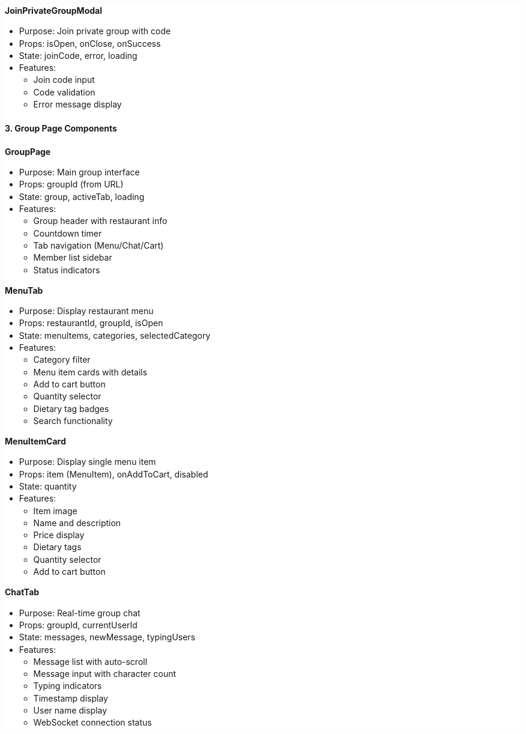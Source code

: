 **JoinPrivateGroupModal**
- Purpose: Join private group with code
- Props: isOpen, onClose, onSuccess
- State: joinCode, error, loading
- Features:
  - Join code input
  - Code validation
  - Error message display

#### 3. Group Page Components

**GroupPage**
- Purpose: Main group interface
- Props: groupId (from URL)
- State: group, activeTab, loading
- Features:
  - Group header with restaurant info
  - Countdown timer
  - Tab navigation (Menu/Chat/Cart)
  - Member list sidebar
  - Status indicators

**MenuTab**
- Purpose: Display restaurant menu
- Props: restaurantId, groupId, isOpen
- State: menuItems, categories, selectedCategory
- Features:
  - Category filter
  - Menu item cards with details
  - Add to cart button
  - Quantity selector
  - Dietary tag badges
  - Search functionality

**MenuItemCard**
- Purpose: Display single menu item
- Props: item (MenuItem), onAddToCart, disabled
- State: quantity
- Features:
  - Item image
  - Name and description
  - Price display
  - Dietary tags
  - Quantity selector
  - Add to cart button

**ChatTab**
- Purpose: Real-time group chat
- Props: groupId, currentUserId
- State: messages, newMessage, typingUsers
- Features:
  - Message list with auto-scroll
  - Message input with character count
  - Typing indicators
  - Timestamp display
  - User name display
  - WebSocket connection status

